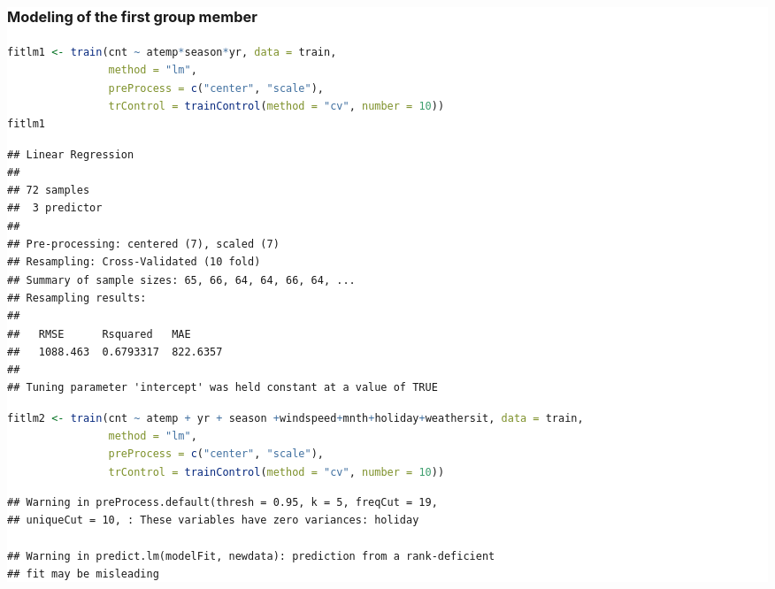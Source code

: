### Modeling of the first group member

``` r
fitlm1 <- train(cnt ~ atemp*season*yr, data = train, 
                method = "lm", 
                preProcess = c("center", "scale"),
                trControl = trainControl(method = "cv", number = 10))
fitlm1
```

    ## Linear Regression 
    ## 
    ## 72 samples
    ##  3 predictor
    ## 
    ## Pre-processing: centered (7), scaled (7) 
    ## Resampling: Cross-Validated (10 fold) 
    ## Summary of sample sizes: 65, 66, 64, 64, 66, 64, ... 
    ## Resampling results:
    ## 
    ##   RMSE      Rsquared   MAE     
    ##   1088.463  0.6793317  822.6357
    ## 
    ## Tuning parameter 'intercept' was held constant at a value of TRUE

``` r
fitlm2 <- train(cnt ~ atemp + yr + season +windspeed+mnth+holiday+weathersit, data = train, 
                method = "lm", 
                preProcess = c("center", "scale"),
                trControl = trainControl(method = "cv", number = 10))
```

    ## Warning in preProcess.default(thresh = 0.95, k = 5, freqCut = 19,
    ## uniqueCut = 10, : These variables have zero variances: holiday

    ## Warning in predict.lm(modelFit, newdata): prediction from a rank-deficient
    ## fit may be misleading
